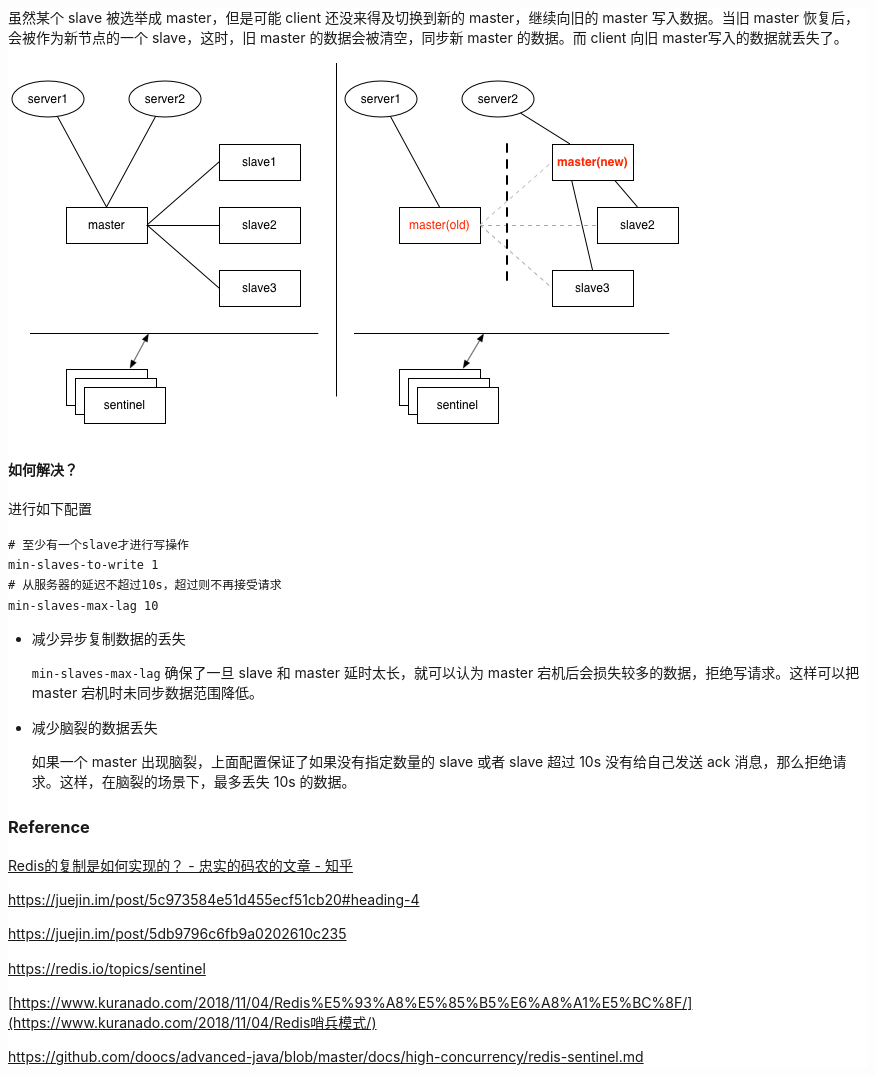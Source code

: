   虽然某个 slave 被选举成 master，但是可能 client 还没来得及切换到新的 master，继续向旧的 master 写入数据。当旧 master 恢复后，会被作为新节点的一个 slave，这时，旧 master 的数据会被清空，同步新 master 的数据。而 client 向旧 master写入的数据就丢失了。 

![](img/27612-20170701230311383-1540605556.png)

#### 如何解决？

进行如下配置

```shell
# 至少有一个slave才进行写操作
min-slaves-to-write 1
# 从服务器的延迟不超过10s，超过则不再接受请求
min-slaves-max-lag 10
```

+ 减少异步复制数据的丢失

  `min-slaves-max-lag` 确保了一旦 slave 和 master 延时太长，就可以认为 master 宕机后会损失较多的数据，拒绝写请求。这样可以把 master 宕机时未同步数据范围降低。

+ 减少脑裂的数据丢失

  如果一个 master 出现脑裂，上面配置保证了如果没有指定数量的 slave 或者 slave 超过 10s 没有给自己发送 ack 消息，那么拒绝请求。这样，在脑裂的场景下，最多丢失 10s 的数据。





### Reference

[Redis的复制是如何实现的？ - 忠实的码农的文章 - 知乎]( https://zhuanlan.zhihu.com/p/62910849)

https://juejin.im/post/5c973584e51d455ecf51cb20#heading-4

https://juejin.im/post/5db9796c6fb9a0202610c235

https://redis.io/topics/sentinel

[https://www.kuranado.com/2018/11/04/Redis%E5%93%A8%E5%85%B5%E6%A8%A1%E5%BC%8F/](https://www.kuranado.com/2018/11/04/Redis哨兵模式/)

https://github.com/doocs/advanced-java/blob/master/docs/high-concurrency/redis-sentinel.md